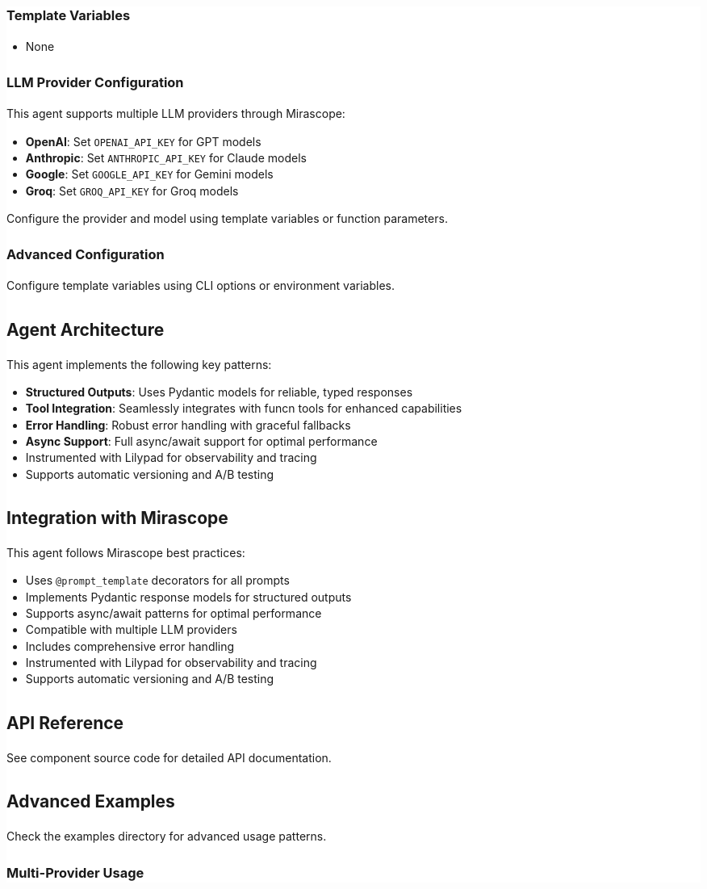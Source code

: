 ### Template Variables

- None

### LLM Provider Configuration

This agent supports multiple LLM providers through Mirascope:

- **OpenAI**: Set `OPENAI_API_KEY` for GPT models
- **Anthropic**: Set `ANTHROPIC_API_KEY` for Claude models
- **Google**: Set `GOOGLE_API_KEY` for Gemini models
- **Groq**: Set `GROQ_API_KEY` for Groq models

Configure the provider and model using template variables or function parameters.

### Advanced Configuration

Configure template variables using CLI options or environment variables.

## Agent Architecture

This agent implements the following key patterns:

- **Structured Outputs**: Uses Pydantic models for reliable, typed responses
- **Tool Integration**: Seamlessly integrates with funcn tools for enhanced capabilities
- **Error Handling**: Robust error handling with graceful fallbacks
- **Async Support**: Full async/await support for optimal performance
- Instrumented with Lilypad for observability and tracing
- Supports automatic versioning and A/B testing

## Integration with Mirascope

This agent follows Mirascope best practices:

- Uses `@prompt_template` decorators for all prompts
- Implements Pydantic response models for structured outputs
- Supports async/await patterns for optimal performance
- Compatible with multiple LLM providers
- Includes comprehensive error handling
- Instrumented with Lilypad for observability and tracing
- Supports automatic versioning and A/B testing

## API Reference

See component source code for detailed API documentation.

## Advanced Examples

Check the examples directory for advanced usage patterns.

### Multi-Provider Usage
